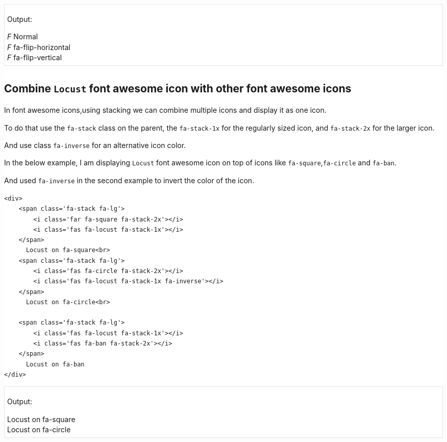 <div style='border:1px solid rgba(0,0,0,.1);margin-bottom:10px;padding:5px;'>
<p>Output:</p>


<div>
<i class='fas fa-locust fa-3x'>F</i> Normal <br>
<i class='fas fa-locust fa-flip-horizontal fa-3x'>F</i> fa-flip-horizontal<br>
<i class='fas fa-locust fa-flip-vertical fa-3x'>F</i> fa-flip-vertical<br>
</div>
</div>

## Combine `Locust` font awesome icon with other font awesome icons

In font awesome icons,using stacking we can combine multiple icons and display it as one icon.

To do that use the `fa-stack` class on the parent, the `fa-stack-1x` for the regularly sized icon, and `fa-stack-2x` for the larger icon.

And use class `fa-inverse` for an alternative icon color. 

In the below example, I am displaying `Locust` font awesome icon on top of icons like `fa-square`,`fa-circle` and `fa-ban`.

And used `fa-inverse` in the second example to invert the color of the icon.
```
<div>
    <span class='fa-stack fa-lg'>
        <i class='far fa-square fa-stack-2x'></i>
        <i class='fas fa-locust fa-stack-1x'></i>
    </span>
      Locust on fa-square<br>
    <span class='fa-stack fa-lg'>
        <i class='fas fa-circle fa-stack-2x'></i>
        <i class='fas fa-locust fa-stack-1x fa-inverse'></i>
    </span>
      Locust on fa-circle<br>

    <span class='fa-stack fa-lg'>
        <i class='fas fa-locust fa-stack-1x'></i>
        <i class='fas fa-ban fa-stack-2x'></i>
    </span>
      Locust on fa-ban
</div>
```

<div style='border:1px solid rgba(0,0,0,.1);margin-bottom:10px;padding:5px;'>
<p>Output:</p>


<div>
    <span class='fa-stack fa-lg'>
        <i class='far fa-square fa-stack-2x'></i>
        <i class='fas fa-locust fa-stack-1x'></i>
    </span>
      Locust on fa-square<br>
    <span class='fa-stack fa-lg'>
        <i class='fas fa-circle fa-stack-2x'></i>
        <i class='fas fa-locust fa-stack-1x fa-inverse'></i>
    </span>
      Locust on fa-circle<br>

